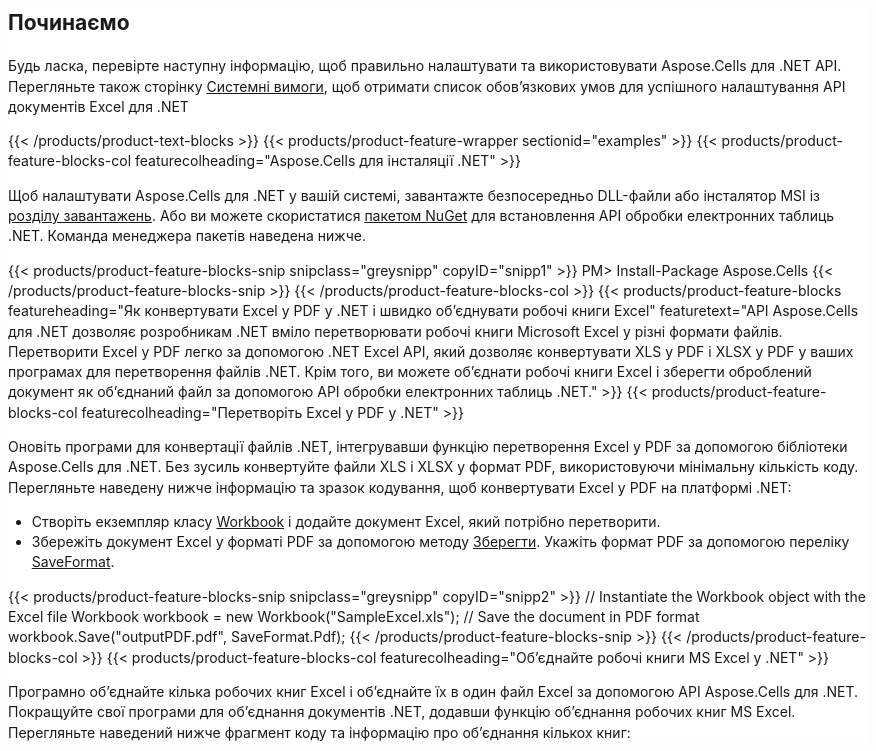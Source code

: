    <h2>Починаємо</h2>
   <p>Будь ласка, перевірте наступну інформацію, щоб правильно налаштувати та використовувати Aspose.Cells для .NET API. Перегляньте також сторінку <a href="https://docs.aspose.com/cells/net/system-requirements/">Системні вимоги</a>, щоб отримати список обов’язкових умов для успішного налаштування API документів Excel для .NET</p>
   {{< /products/product-text-blocks >}}
{{< products/product-feature-wrapper 
sectionid="examples"
>}}
{{< products/product-feature-blocks-col
featurecolheading="Aspose.Cells для інсталяції .NET"
>}}
<p>Щоб налаштувати Aspose.Cells для .NET у вашій системі, завантажте безпосередньо DLL-файли або інсталятор MSI із <a href="https://releases.aspose.com/cells/net/">розділу завантажень</a >. Або ви можете скористатися <a href="https://www.nuget.org/packages/Aspose.Cells/">пакетом NuGet</a> для встановлення API обробки електронних таблиць .NET. Команда менеджера пакетів наведена нижче.</p>
{{< products/product-feature-blocks-snip
snipclass="greysnipp"
copyID="snipp1"
>}}
PM> Install-Package Aspose.Cells
{{< /products/product-feature-blocks-snip >}}
{{< /products/product-feature-blocks-col >}}
{{< products/product-feature-blocks
featureheading="Як конвертувати Excel у PDF у .NET і швидко об’єднувати робочі книги Excel"
featuretext="API Aspose.Cells для .NET дозволяє розробникам .NET вміло перетворювати робочі книги Microsoft Excel у різні формати файлів. Перетворити Excel у PDF легко за допомогою .NET Excel API, який дозволяє конвертувати XLS у PDF і XLSX у PDF у ваших програмах для перетворення файлів .NET. Крім того, ви можете об’єднати робочі книги Excel і зберегти оброблений документ як об’єднаний файл за допомогою API обробки електронних таблиць .NET."
>}}
{{< products/product-feature-blocks-col
featurecolheading="Перетворіть Excel у PDF у .NET"
>}}
<p>Оновіть програми для конвертації файлів .NET, інтегрувавши функцію перетворення Excel у PDF за допомогою бібліотеки Aspose.Cells для .NET. Без зусиль конвертуйте файли XLS і XLSX у формат PDF, використовуючи мінімальну кількість коду. Перегляньте наведену нижче інформацію та зразок кодування, щоб конвертувати Excel у PDF на платформі .NET:</p>
<ul>
   <li>Створіть екземпляр класу <a href="https://reference.aspose.com/net/cells/aspose.cells/workbook">Workbook</a> і додайте документ Excel, який потрібно перетворити.</li>
   <li>Збережіть документ Excel у форматі PDF за допомогою методу <a href="https://reference.aspose.com/cells/net/aspose.cells/workbook/save/#save_3">Зберегти</a>. Укажіть формат PDF за допомогою переліку <a href="https://reference.aspose.com/net/cells/aspose.cells/saveformat">SaveFormat</a>.</li>
</ul>
{{< products/product-feature-blocks-snip
snipclass="greysnipp"
copyID="snipp2"
>}}
// Instantiate the Workbook object with the Excel file
Workbook workbook = new Workbook("SampleExcel.xls");
// Save the document in PDF format
workbook.Save("outputPDF.pdf", SaveFormat.Pdf);
{{< /products/product-feature-blocks-snip >}}
{{< /products/product-feature-blocks-col >}}
{{< products/product-feature-blocks-col 
featurecolheading="Об’єднайте робочі книги MS Excel у .NET"
>}}
<p>Програмно об’єднайте кілька робочих книг Excel і об’єднайте їх в один файл Excel за допомогою API Aspose.Cells для .NET. Покращуйте свої програми для об’єднання документів .NET, додавши функцію об’єднання робочих книг MS Excel. Перегляньте наведений нижче фрагмент коду та інформацію про об’єднання кількох книг:</p>
<ul>